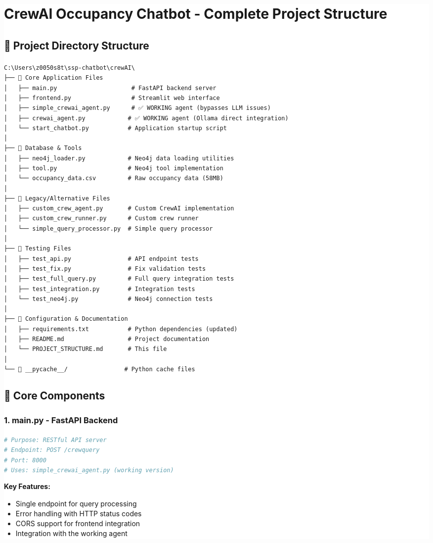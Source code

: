 # CrewAI Occupancy Chatbot - Complete Project Structure

## 📁 Project Directory Structure

```
C:\Users\z0050s8t\ssp-chatbot\crewAI\
├── 📄 Core Application Files
│   ├── main.py                     # FastAPI backend server
│   ├── frontend.py                 # Streamlit web interface
│   ├── simple_crewai_agent.py      # ✅ WORKING agent (bypasses LLM issues)
│   ├── crewai_agent.py            # ✅ WORKING agent (Ollama direct integration)
│   └── start_chatbot.py           # Application startup script
│
├── 📄 Database & Tools
│   ├── neo4j_loader.py            # Neo4j data loading utilities
│   ├── tool.py                    # Neo4j tool implementation
│   └── occupancy_data.csv         # Raw occupancy data (58MB)
│
├── 📄 Legacy/Alternative Files
│   ├── custom_crew_agent.py       # Custom CrewAI implementation
│   ├── custom_crew_runner.py      # Custom crew runner
│   └── simple_query_processor.py  # Simple query processor
│
├── 📄 Testing Files
│   ├── test_api.py                # API endpoint tests
│   ├── test_fix.py                # Fix validation tests
│   ├── test_full_query.py         # Full query integration tests
│   ├── test_integration.py        # Integration tests
│   └── test_neo4j.py              # Neo4j connection tests
│
├── 📄 Configuration & Documentation
│   ├── requirements.txt           # Python dependencies (updated)
│   ├── README.md                  # Project documentation
│   └── PROJECT_STRUCTURE.md       # This file
│
└── 📁 __pycache__/                # Python cache files
```

## 🔧 Core Components

### 1. **main.py** - FastAPI Backend
```python
# Purpose: RESTful API server
# Endpoint: POST /crewquery
# Port: 8000
# Uses: simple_crewai_agent.py (working version)
```

**Key Features:**
- Single endpoint for query processing
- Error handling with HTTP status codes
- CORS support for frontend integration
- Integration with the working agent
